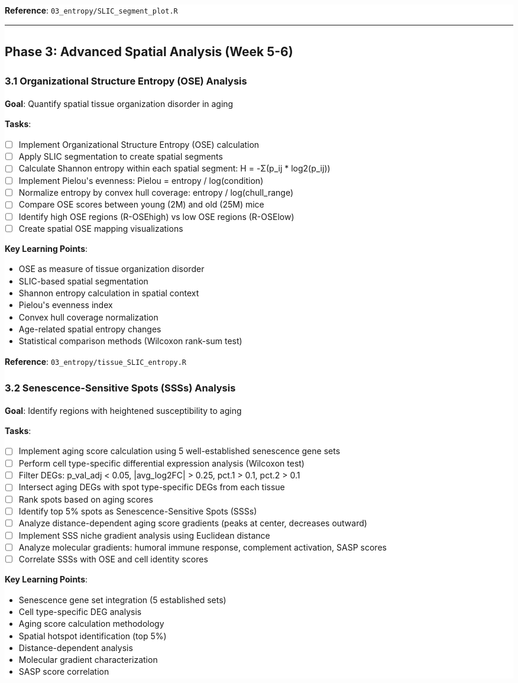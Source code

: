 **Reference**: `03_entropy/SLIC_segment_plot.R`

---

## Phase 3: Advanced Spatial Analysis (Week 5-6)

### 3.1 Organizational Structure Entropy (OSE) Analysis
**Goal**: Quantify spatial tissue organization disorder in aging

**Tasks**:
- [ ] Implement Organizational Structure Entropy (OSE) calculation
- [ ] Apply SLIC segmentation to create spatial segments
- [ ] Calculate Shannon entropy within each spatial segment: H = -Σ(p_ij * log2(p_ij))
- [ ] Implement Pielou's evenness: Pielou = entropy / log(condition)
- [ ] Normalize entropy by convex hull coverage: entropy / log(chull_range)
- [ ] Compare OSE scores between young (2M) and old (25M) mice
- [ ] Identify high OSE regions (R-OSEhigh) vs low OSE regions (R-OSElow)
- [ ] Create spatial OSE mapping visualizations

**Key Learning Points**:
- OSE as measure of tissue organization disorder
- SLIC-based spatial segmentation
- Shannon entropy calculation in spatial context
- Pielou's evenness index
- Convex hull coverage normalization
- Age-related spatial entropy changes
- Statistical comparison methods (Wilcoxon rank-sum test)

**Reference**: `03_entropy/tissue_SLIC_entropy.R`

### 3.2 Senescence-Sensitive Spots (SSSs) Analysis
**Goal**: Identify regions with heightened susceptibility to aging

**Tasks**:
- [ ] Implement aging score calculation using 5 well-established senescence gene sets
- [ ] Perform cell type-specific differential expression analysis (Wilcoxon test)
- [ ] Filter DEGs: p_val_adj < 0.05, |avg_log2FC| > 0.25, pct.1 > 0.1, pct.2 > 0.1
- [ ] Intersect aging DEGs with spot type-specific DEGs from each tissue
- [ ] Rank spots based on aging scores
- [ ] Identify top 5% spots as Senescence-Sensitive Spots (SSSs)
- [ ] Analyze distance-dependent aging score gradients (peaks at center, decreases outward)
- [ ] Implement SSS niche gradient analysis using Euclidean distance
- [ ] Analyze molecular gradients: humoral immune response, complement activation, SASP scores
- [ ] Correlate SSSs with OSE and cell identity scores

**Key Learning Points**:
- Senescence gene set integration (5 established sets)
- Cell type-specific DEG analysis
- Aging score calculation methodology
- Spatial hotspot identification (top 5%)
- Distance-dependent analysis
- Molecular gradient characterization
- SASP score correlation
